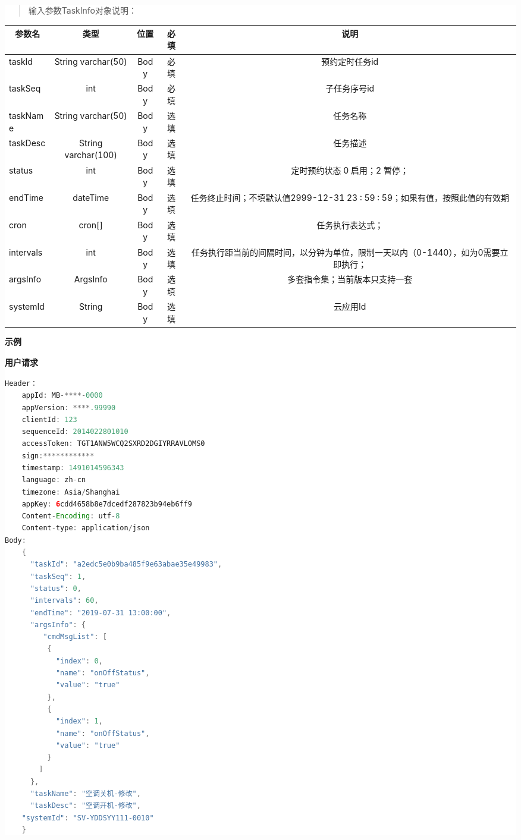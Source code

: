 >输入参数TaskInfo对象说明：

| 参数名        | 类型          | 位置  | 必填|说明|
| ------------- |:-------------:|:-----:|:-------------:|:-----:|
|taskId	|String varchar(50)|	Body|	必填|	预约定时任务id|
|taskSeq	|int|	Body|	必填	|子任务序号id|
|taskName	|String varchar(50)	|Body|	选填	|任务名称|
|taskDesc	|String varchar(100)	|Body|	选填	|任务描述|
|status	|int|	Body|	选填	|定时预约状态 0 启用；2 暂停；|
|endTime	|dateTime	|Body	|选填	|任务终止时间；不填默认值2999-12-31 23 : 59 : 59；如果有值，按照此值的有效期|
|cron	|cron[]|	Body	|选填	|任务执行表达式；|
|intervals	|int|	Body	|选填	|任务执行距当前的间隔时间，以分钟为单位，限制一天以内（0-1440），如为0需要立即执行；|
|argsInfo	|ArgsInfo|	Body|	选填|	多套指令集；当前版本只支持一套|
|systemId	|String|	Body|	选填|云应用Id


**示例**  

**用户请求**
```java 
Header：
	appId: MB-****-0000
	appVersion: ****.99990
	clientId: 123
	sequenceId: 2014022801010
	accessToken: TGT1ANW5WCQ2SXRD2DGIYRRAVLOMS0
	sign:************
	timestamp: 1491014596343 
	language: zh-cn
	timezone: Asia/Shanghai
	appKey: 6cdd4658b8e7dcedf287823b94eb6ff9
	Content-Encoding: utf-8
	Content-type: application/json
Body:
	{
	  "taskId": "a2edc5e0b9ba485f9e63abae35e49983",
	  "taskSeq": 1,
	  "status": 0,
	  "intervals": 60,
	  "endTime": "2019-07-31 13:00:00",
	  "argsInfo": {
	     "cmdMsgList": [
	      {
	        "index": 0,
	        "name": "onOffStatus",
	        "value": "true"
	      },
	      {
	        "index": 1,
	        "name": "onOffStatus",
	        "value": "true"
	      }
	    ]
	  },
	  "taskName": "空调关机-修改",
	  "taskDesc": "空调开机-修改",
	"systemId": "SV-YDDSYY111-0010"
	}

```